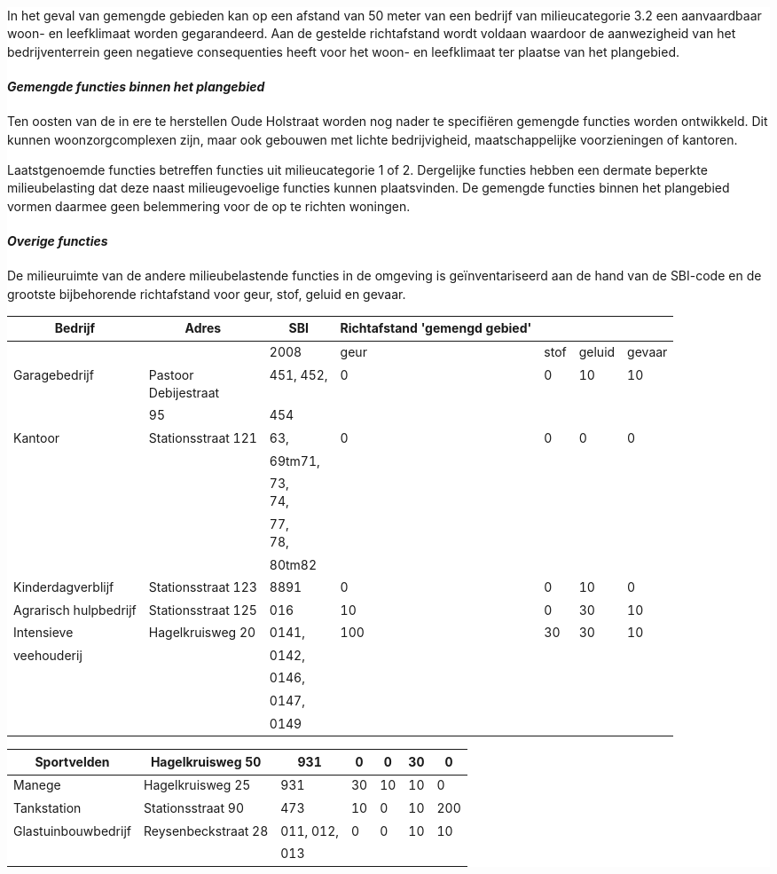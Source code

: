 In het geval van gemengde gebieden kan op een afstand van 50 meter van een bedrijf van milieucategorie 3.2 een aanvaardbaar woon- en leefklimaat worden gegarandeerd. Aan de gestelde richtafstand wordt voldaan waardoor de aanwezigheid van het bedrijventerrein geen negatieve consequenties heeft voor het woon- en leefklimaat ter plaatse van het plangebied.

#### *Gemengde functies binnen het plangebied*

Ten oosten van de in ere te herstellen Oude Holstraat worden nog nader te specifiëren gemengde functies worden ontwikkeld. Dit kunnen woonzorgcomplexen zijn, maar ook gebouwen met lichte bedrijvigheid, maatschappelijke voorzieningen of kantoren.

Laatstgenoemde functies betreffen functies uit milieucategorie 1 of 2. Dergelijke functies hebben een dermate beperkte milieubelasting dat deze naast milieugevoelige functies kunnen plaatsvinden. De gemengde functies binnen het plangebied vormen daarmee geen belemmering voor de op te richten woningen.

#### *Overige functies*

De milieuruimte van de andere milieubelastende functies in de omgeving is geïnventariseerd aan de hand van de SBI-code en de grootste bijbehorende richtafstand voor geur, stof, geluid en gevaar.

| Bedrijf               | Adres                   | SBI        | Richtafstand 'gemengd gebied' |      |        |        |
|-----------------------|-------------------------|------------|-------------------------------|------|--------|--------|
|                       |                         | 2008       | geur                          | stof | geluid | gevaar |
| Garagebedrijf         | Pastoor<br>Debijestraat | 451, 452,  | 0                             | 0    | 10     | 10     |
|                       | 95                      | 454        |                               |      |        |        |
| Kantoor               | Stationsstraat 121      | 63,        | 0                             | 0    | 0      | 0      |
|                       |                         | 69tm71,    |                               |      |        |        |
|                       |                         | 73,<br>74, |                               |      |        |        |
|                       |                         | 77,<br>78, |                               |      |        |        |
|                       |                         | 80tm82     |                               |      |        |        |
| Kinderdagverblijf     | Stationsstraat 123      | 8891       | 0                             | 0    | 10     | 0      |
| Agrarisch hulpbedrijf | Stationsstraat 125      | 016        | 10                            | 0    | 30     | 10     |
| Intensieve            | Hagelkruisweg 20        | 0141,      | 100                           | 30   | 30     | 10     |
| veehouderij           |                         | 0142,      |                               |      |        |        |
|                       |                         | 0146,      |                               |      |        |        |
|                       |                         | 0147,      |                               |      |        |        |
|                       |                         | 0149       |                               |      |        |        |

| Sportvelden         | Hagelkruisweg 50    | 931       | 0  | 0  | 30 | 0   |
|---------------------|---------------------|-----------|----|----|----|-----|
| Manege              | Hagelkruisweg 25    | 931       | 30 | 10 | 10 | 0   |
| Tankstation         | Stationsstraat 90   | 473       | 10 | 0  | 10 | 200 |
| Glastuinbouwbedrijf | Reysenbeckstraat 28 | 011, 012, | 0  | 0  | 10 | 10  |
|                     |                     | 013       |    |    |    |     |

